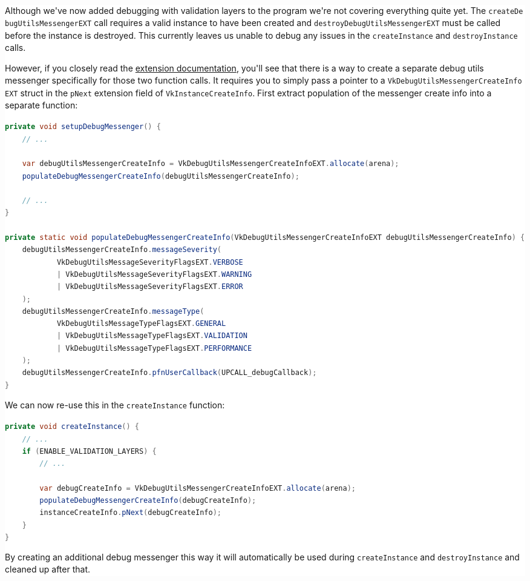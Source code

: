 Although we've now added debugging with validation layers to the program we're not covering everything quite yet. The `createDebugUtilsMessengerEXT` call requires a valid instance to have been created and `destroyDebugUtilsMessengerEXT` must be called before the instance is destroyed. This currently leaves us unable to debug any issues in the `createInstance` and `destroyInstance` calls.

However, if you closely read the [extension documentation](https://github.com/KhronosGroup/Vulkan-Docs/blob/main/appendices/VK_EXT_debug_utils.adoc#examples), you'll see that there is a way to create a separate debug utils messenger specifically for those two function calls. It requires you to simply pass a pointer to a `VkDebugUtilsMessengerCreateInfoEXT` struct in the `pNext` extension field of `VkInstanceCreateInfo`. First extract population of the messenger create info into a separate function:

```java
private void setupDebugMessenger() {
    // ...

    var debugUtilsMessengerCreateInfo = VkDebugUtilsMessengerCreateInfoEXT.allocate(arena);
    populateDebugMessengerCreateInfo(debugUtilsMessengerCreateInfo);

    // ...
}

private static void populateDebugMessengerCreateInfo(VkDebugUtilsMessengerCreateInfoEXT debugUtilsMessengerCreateInfo) {
    debugUtilsMessengerCreateInfo.messageSeverity(
            VkDebugUtilsMessageSeverityFlagsEXT.VERBOSE
            | VkDebugUtilsMessageSeverityFlagsEXT.WARNING
            | VkDebugUtilsMessageSeverityFlagsEXT.ERROR
    );
    debugUtilsMessengerCreateInfo.messageType(
            VkDebugUtilsMessageTypeFlagsEXT.GENERAL
            | VkDebugUtilsMessageTypeFlagsEXT.VALIDATION
            | VkDebugUtilsMessageTypeFlagsEXT.PERFORMANCE
    );
    debugUtilsMessengerCreateInfo.pfnUserCallback(UPCALL_debugCallback);
}
```

We can now re-use this in the `createInstance` function:

```java
private void createInstance() {
    // ...
    if (ENABLE_VALIDATION_LAYERS) {
        // ...

        var debugCreateInfo = VkDebugUtilsMessengerCreateInfoEXT.allocate(arena);
        populateDebugMessengerCreateInfo(debugCreateInfo);
        instanceCreateInfo.pNext(debugCreateInfo);
    }
}
```

By creating an additional debug messenger this way it will automatically be used during `createInstance` and `destroyInstance` and cleaned up after that.
